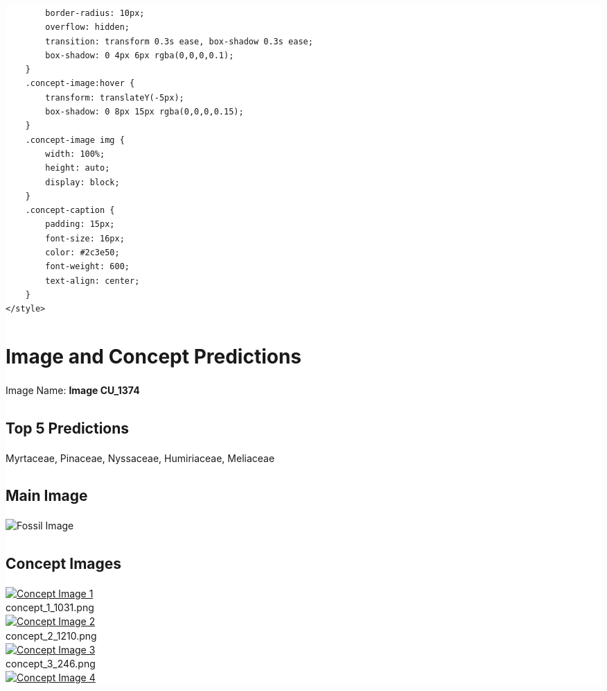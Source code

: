             border-radius: 10px;
            overflow: hidden;
            transition: transform 0.3s ease, box-shadow 0.3s ease;
            box-shadow: 0 4px 6px rgba(0,0,0,0.1);
        }
        .concept-image:hover {
            transform: translateY(-5px);
            box-shadow: 0 8px 15px rgba(0,0,0,0.15);
        }
        .concept-image img {
            width: 100%;
            height: auto;
            display: block;
        }
        .concept-caption {
            padding: 15px;
            font-size: 16px;
            color: #2c3e50;
            font-weight: 600;
            text-align: center;
        }
    </style>
</head>
<body>
    <div class="container">
        <h1>Image and Concept Predictions</h1>
        <div class="image-name">Image Name: <strong>Image CU_1374</strong></div>
        <div class="predictions">
            <h2>Top 5 Predictions</h2>
            <p>Myrtaceae, Pinaceae, Nyssaceae, Humiriaceae, Meliaceae</p>
        </div>
        <div class="divider"></div>
        <div class="main-image-container">
            <h2>Main Image</h2>
            <img src="https://storage.googleapis.com/serrelab/fossil_lens/inference_concepts2/CU_1374/image.jpg" alt="Fossil Image" style="width: 300px; height: 600px; object-fit: contain;">
        </div>
        <div class="divider"></div>
        <h2>Concept Images</h2>
        <div class="concept-grid">
            <div class="concept-image">
            <a href="https://fel-thomas.github.io/Leaf-Lens/concepts/Concept%201031/" target="_blank">
                <img src="https://storage.googleapis.com/serrelab/prj_fossils/unknown_fossils_concepts3/fossil_CU_1374/concept_1_1031.png" alt="Concept Image 1" style="width: 300px; height: 600px; object-fit: contain;">
            </a>
            <div class="concept-caption">concept_1_1031.png</div>
        </div>
<div class="concept-image">
            <a href="https://fel-thomas.github.io/Leaf-Lens/concepts/Concept%201210/" target="_blank">
                <img src="https://storage.googleapis.com/serrelab/prj_fossils/unknown_fossils_concepts3/fossil_CU_1374/concept_2_1210.png" alt="Concept Image 2" style="width: 300px; height: 600px; object-fit: contain;">
            </a>
            <div class="concept-caption">concept_2_1210.png</div>
        </div>
<div class="concept-image">
            <a href="https://fel-thomas.github.io/Leaf-Lens/concepts/Concept%20246/" target="_blank">
                <img src="https://storage.googleapis.com/serrelab/prj_fossils/unknown_fossils_concepts3/fossil_CU_1374/concept_3_246.png" alt="Concept Image 3" style="width: 300px; height: 600px; object-fit: contain;">
            </a>
            <div class="concept-caption">concept_3_246.png</div>
        </div>
<div class="concept-image">
            <a href="https://fel-thomas.github.io/Leaf-Lens/concepts/Concept%201656/" target="_blank">
                <img src="https://storage.googleapis.com/serrelab/prj_fossils/unknown_fossils_concepts3/fossil_CU_1374/concept_4_1656.png" alt="Concept Image 4" style="width: 300px; height: 600px; object-fit: contain;">
            </a>